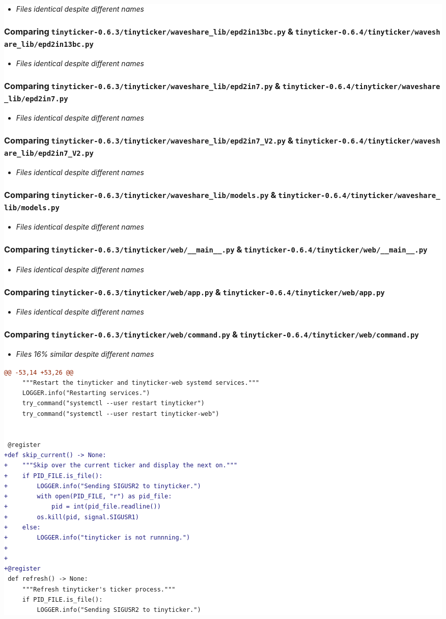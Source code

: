 * *Files identical despite different names*

### Comparing `tinyticker-0.6.3/tinyticker/waveshare_lib/epd2in13bc.py` & `tinyticker-0.6.4/tinyticker/waveshare_lib/epd2in13bc.py`

 * *Files identical despite different names*

### Comparing `tinyticker-0.6.3/tinyticker/waveshare_lib/epd2in7.py` & `tinyticker-0.6.4/tinyticker/waveshare_lib/epd2in7.py`

 * *Files identical despite different names*

### Comparing `tinyticker-0.6.3/tinyticker/waveshare_lib/epd2in7_V2.py` & `tinyticker-0.6.4/tinyticker/waveshare_lib/epd2in7_V2.py`

 * *Files identical despite different names*

### Comparing `tinyticker-0.6.3/tinyticker/waveshare_lib/models.py` & `tinyticker-0.6.4/tinyticker/waveshare_lib/models.py`

 * *Files identical despite different names*

### Comparing `tinyticker-0.6.3/tinyticker/web/__main__.py` & `tinyticker-0.6.4/tinyticker/web/__main__.py`

 * *Files identical despite different names*

### Comparing `tinyticker-0.6.3/tinyticker/web/app.py` & `tinyticker-0.6.4/tinyticker/web/app.py`

 * *Files identical despite different names*

### Comparing `tinyticker-0.6.3/tinyticker/web/command.py` & `tinyticker-0.6.4/tinyticker/web/command.py`

 * *Files 16% similar despite different names*

```diff
@@ -53,14 +53,26 @@
     """Restart the tinyticker and tinyticker-web systemd services."""
     LOGGER.info("Restarting services.")
     try_command("systemctl --user restart tinyticker")
     try_command("systemctl --user restart tinyticker-web")
 
 
 @register
+def skip_current() -> None:
+    """Skip over the current ticker and display the next on."""
+    if PID_FILE.is_file():
+        LOGGER.info("Sending SIGUSR2 to tinyticker.")
+        with open(PID_FILE, "r") as pid_file:
+            pid = int(pid_file.readline())
+        os.kill(pid, signal.SIGUSR1)
+    else:
+        LOGGER.info("tinyticker is not runnning.")
+
+
+@register
 def refresh() -> None:
     """Refresh tinyticker's ticker process."""
     if PID_FILE.is_file():
         LOGGER.info("Sending SIGUSR2 to tinyticker.")
```